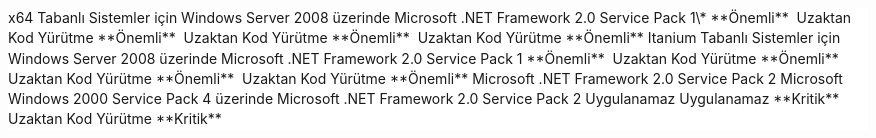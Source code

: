 </tr>
<tr class="alternateRow">
<td style="border:1px solid black;">
x64 Tabanlı Sistemler için Windows Server 2008 üzerinde Microsoft .NET Framework 2.0 Service Pack 1\*
</td>
<td style="border:1px solid black;">
**Önemli**   
Uzaktan Kod Yürütme
</td>
<td style="border:1px solid black;">
**Önemli**   
Uzaktan Kod Yürütme
</td>
<td style="border:1px solid black;">
**Önemli**   
Uzaktan Kod Yürütme
</td>
<td style="border:1px solid black;">
**Önemli**
</td>
</tr>
<tr>
<td style="border:1px solid black;">
Itanium Tabanlı Sistemler için Windows Server 2008 üzerinde Microsoft .NET Framework 2.0 Service Pack 1
</td>
<td style="border:1px solid black;">
**Önemli**   
Uzaktan Kod Yürütme
</td>
<td style="border:1px solid black;">
**Önemli**   
Uzaktan Kod Yürütme
</td>
<td style="border:1px solid black;">
**Önemli**   
Uzaktan Kod Yürütme
</td>
<td style="border:1px solid black;">
**Önemli**
</td>
</tr>
<tr>
<th colspan="5">
Microsoft .NET Framework 2.0 Service Pack 2
</th>
</tr>
<tr class="alternateRow">
<td style="border:1px solid black;">
Microsoft Windows 2000 Service Pack 4 üzerinde Microsoft .NET Framework 2.0 Service Pack 2
</td>
<td style="border:1px solid black;">
Uygulanamaz
</td>
<td style="border:1px solid black;">
Uygulanamaz
</td>
<td style="border:1px solid black;">
**Kritik**   
Uzaktan Kod Yürütme
</td>
<td style="border:1px solid black;">
**Kritik**